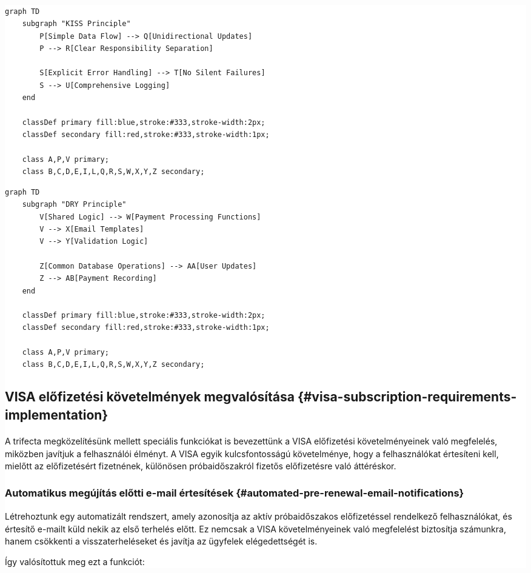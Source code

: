 
```mermaid
graph TD
    subgraph "KISS Principle"
        P[Simple Data Flow] --> Q[Unidirectional Updates]
        P --> R[Clear Responsibility Separation]

        S[Explicit Error Handling] --> T[No Silent Failures]
        S --> U[Comprehensive Logging]
    end

    classDef primary fill:blue,stroke:#333,stroke-width:2px;
    classDef secondary fill:red,stroke:#333,stroke-width:1px;

    class A,P,V primary;
    class B,C,D,E,I,L,Q,R,S,W,X,Y,Z secondary;
```

```mermaid
graph TD
    subgraph "DRY Principle"
        V[Shared Logic] --> W[Payment Processing Functions]
        V --> X[Email Templates]
        V --> Y[Validation Logic]

        Z[Common Database Operations] --> AA[User Updates]
        Z --> AB[Payment Recording]
    end

    classDef primary fill:blue,stroke:#333,stroke-width:2px;
    classDef secondary fill:red,stroke:#333,stroke-width:1px;

    class A,P,V primary;
    class B,C,D,E,I,L,Q,R,S,W,X,Y,Z secondary;
```

## VISA előfizetési követelmények megvalósítása {#visa-subscription-requirements-implementation}

A trifecta megközelítésünk mellett speciális funkciókat is bevezettünk a VISA előfizetési követelményeinek való megfelelés, miközben javítjuk a felhasználói élményt. A VISA egyik kulcsfontosságú követelménye, hogy a felhasználókat értesíteni kell, mielőtt az előfizetésért fizetnének, különösen próbaidőszakról fizetős előfizetésre való áttéréskor.

### Automatikus megújítás előtti e-mail értesítések {#automated-pre-renewal-email-notifications}

Létrehoztunk egy automatizált rendszert, amely azonosítja az aktív próbaidőszakos előfizetéssel rendelkező felhasználókat, és értesítő e-mailt küld nekik az első terhelés előtt. Ez nemcsak a VISA követelményeinek való megfelelést biztosítja számunkra, hanem csökkenti a visszaterheléseket és javítja az ügyfelek elégedettségét is.

Így valósítottuk meg ezt a funkciót:

